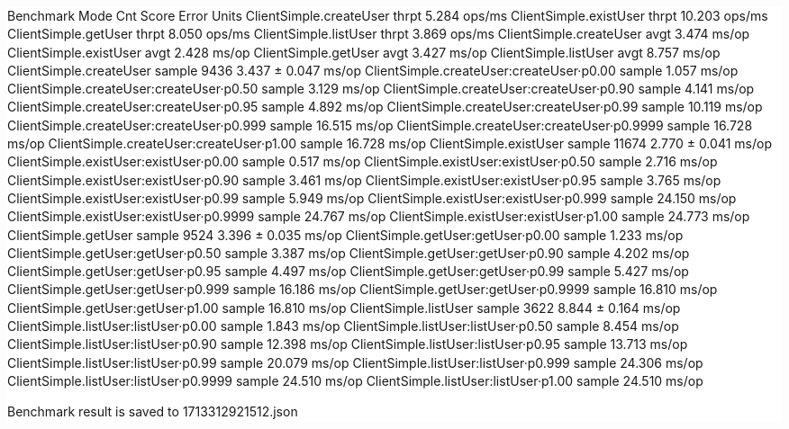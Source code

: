 Benchmark                                     Mode    Cnt   Score   Error   Units
ClientSimple.createUser                      thrpt          5.284          ops/ms
ClientSimple.existUser                       thrpt         10.203          ops/ms
ClientSimple.getUser                         thrpt          8.050          ops/ms
ClientSimple.listUser                        thrpt          3.869          ops/ms
ClientSimple.createUser                       avgt          3.474           ms/op
ClientSimple.existUser                        avgt          2.428           ms/op
ClientSimple.getUser                          avgt          3.427           ms/op
ClientSimple.listUser                         avgt          8.757           ms/op
ClientSimple.createUser                     sample   9436   3.437 ± 0.047   ms/op
ClientSimple.createUser:createUser·p0.00    sample          1.057           ms/op
ClientSimple.createUser:createUser·p0.50    sample          3.129           ms/op
ClientSimple.createUser:createUser·p0.90    sample          4.141           ms/op
ClientSimple.createUser:createUser·p0.95    sample          4.892           ms/op
ClientSimple.createUser:createUser·p0.99    sample         10.119           ms/op
ClientSimple.createUser:createUser·p0.999   sample         16.515           ms/op
ClientSimple.createUser:createUser·p0.9999  sample         16.728           ms/op
ClientSimple.createUser:createUser·p1.00    sample         16.728           ms/op
ClientSimple.existUser                      sample  11674   2.770 ± 0.041   ms/op
ClientSimple.existUser:existUser·p0.00      sample          0.517           ms/op
ClientSimple.existUser:existUser·p0.50      sample          2.716           ms/op
ClientSimple.existUser:existUser·p0.90      sample          3.461           ms/op
ClientSimple.existUser:existUser·p0.95      sample          3.765           ms/op
ClientSimple.existUser:existUser·p0.99      sample          5.949           ms/op
ClientSimple.existUser:existUser·p0.999     sample         24.150           ms/op
ClientSimple.existUser:existUser·p0.9999    sample         24.767           ms/op
ClientSimple.existUser:existUser·p1.00      sample         24.773           ms/op
ClientSimple.getUser                        sample   9524   3.396 ± 0.035   ms/op
ClientSimple.getUser:getUser·p0.00          sample          1.233           ms/op
ClientSimple.getUser:getUser·p0.50          sample          3.387           ms/op
ClientSimple.getUser:getUser·p0.90          sample          4.202           ms/op
ClientSimple.getUser:getUser·p0.95          sample          4.497           ms/op
ClientSimple.getUser:getUser·p0.99          sample          5.427           ms/op
ClientSimple.getUser:getUser·p0.999         sample         16.186           ms/op
ClientSimple.getUser:getUser·p0.9999        sample         16.810           ms/op
ClientSimple.getUser:getUser·p1.00          sample         16.810           ms/op
ClientSimple.listUser                       sample   3622   8.844 ± 0.164   ms/op
ClientSimple.listUser:listUser·p0.00        sample          1.843           ms/op
ClientSimple.listUser:listUser·p0.50        sample          8.454           ms/op
ClientSimple.listUser:listUser·p0.90        sample         12.398           ms/op
ClientSimple.listUser:listUser·p0.95        sample         13.713           ms/op
ClientSimple.listUser:listUser·p0.99        sample         20.079           ms/op
ClientSimple.listUser:listUser·p0.999       sample         24.306           ms/op
ClientSimple.listUser:listUser·p0.9999      sample         24.510           ms/op
ClientSimple.listUser:listUser·p1.00        sample         24.510           ms/op

Benchmark result is saved to 1713312921512.json
